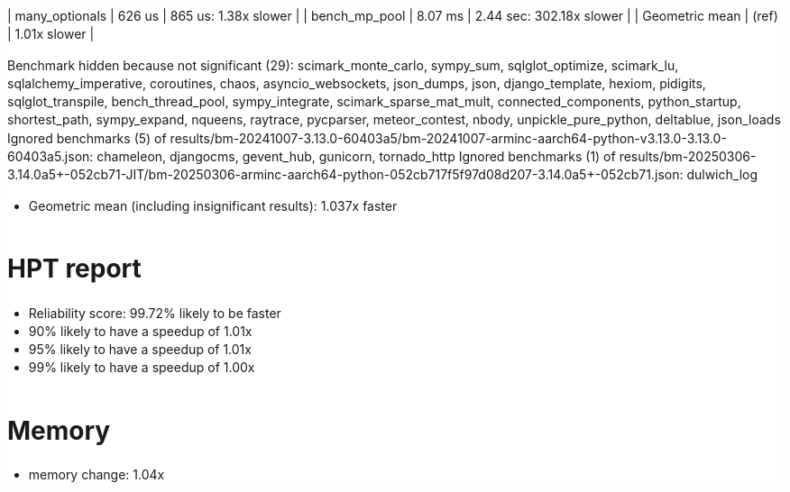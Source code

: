 | many_optionals             | 626 us                                                   | 865 us: 1.38x slower                                                     |
| bench_mp_pool              | 8.07 ms                                                  | 2.44 sec: 302.18x slower                                                 |
| Geometric mean             | (ref)                                                    | 1.01x slower                                                             |

Benchmark hidden because not significant (29): scimark_monte_carlo, sympy_sum, sqlglot_optimize, scimark_lu, sqlalchemy_imperative, coroutines, chaos, asyncio_websockets, json_dumps, json, django_template, hexiom, pidigits, sqlglot_transpile, bench_thread_pool, sympy_integrate, scimark_sparse_mat_mult, connected_components, python_startup, shortest_path, sympy_expand, nqueens, raytrace, pycparser, meteor_contest, nbody, unpickle_pure_python, deltablue, json_loads
Ignored benchmarks (5) of results/bm-20241007-3.13.0-60403a5/bm-20241007-arminc-aarch64-python-v3.13.0-3.13.0-60403a5.json: chameleon, djangocms, gevent_hub, gunicorn, tornado_http
Ignored benchmarks (1) of results/bm-20250306-3.14.0a5+-052cb71-JIT/bm-20250306-arminc-aarch64-python-052cb717f5f97d08d207-3.14.0a5+-052cb71.json: dulwich_log

- Geometric mean (including insignificant results): 1.037x faster

# HPT report

- Reliability score: 99.72% likely to be faster
- 90% likely to have a speedup of 1.01x
- 95% likely to have a speedup of 1.01x
- 99% likely to have a speedup of 1.00x

# Memory
- memory change: 1.04x